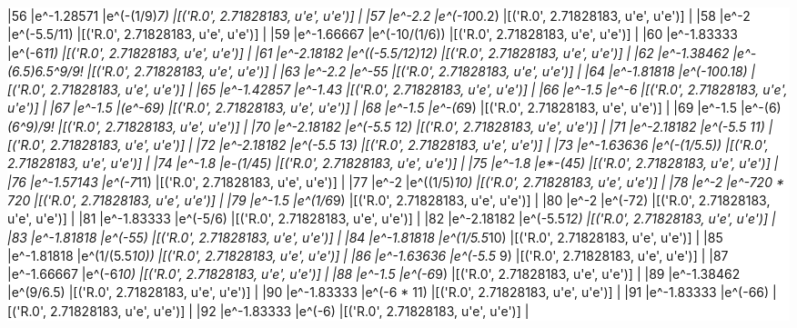 |56	|e^-1.28571	|e^(-(1/9)*7)	|[('R.0', 2.71828183, u'e', u'e')]	|
|57	|e^-2.2	|e^(-10*0.2)	|[('R.0', 2.71828183, u'e', u'e')]	|
|58	|e^-2	|e^(-5.5/11)	|[('R.0', 2.71828183, u'e', u'e')]	|
|59	|e^-1.66667	|e^(-10/(1/6))	|[('R.0', 2.71828183, u'e', u'e')]	|
|60	|e^-1.83333	|e^(-6*11)	|[('R.0', 2.71828183, u'e', u'e')]	|
|61	|e^-2.18182	|e^((-5.5/12)*12)	|[('R.0', 2.71828183, u'e', u'e')]	|
|62	|e^-1.38462	|e^-(6.5)*6.5^9/9!	|[('R.0', 2.71828183, u'e', u'e')]	|
|63	|e^-2.2	|e^-55	|[('R.0', 2.71828183, u'e', u'e')]	|
|64	|e^-1.81818	|e^(-10*0.18)	|[('R.0', 2.71828183, u'e', u'e')]	|
|65	|e^-1.42857	|e^-1.43	|[('R.0', 2.71828183, u'e', u'e')]	|
|66	|e^-1.5	|e^-6	|[('R.0', 2.71828183, u'e', u'e')]	|
|67	|e^-1.5	|(e^-6*9)	|[('R.0', 2.71828183, u'e', u'e')]	|
|68	|e^-1.5	|e^-(6*9)	|[('R.0', 2.71828183, u'e', u'e')]	|
|69	|e^-1.5	|e^-(6)*(6^9)/9!	|[('R.0', 2.71828183, u'e', u'e')]	|
|70	|e^-2.18182	|e^(-5.5 *12)	|[('R.0', 2.71828183, u'e', u'e')]	|
|71	|e^-2.18182	|e^(-5.5 *11)	|[('R.0', 2.71828183, u'e', u'e')]	|
|72	|e^-2.18182	|e^(-5.5 *13)	|[('R.0', 2.71828183, u'e', u'e')]	|
|73	|e^-1.63636	|e^(-(1/5.5))	|[('R.0', 2.71828183, u'e', u'e')]	|
|74	|e^-1.8	|e**-(1/45)	|[('R.0', 2.71828183, u'e', u'e')]	|
|75	|e^-1.8	|e**-(45)	|[('R.0', 2.71828183, u'e', u'e')]	|
|76	|e^-1.57143	|e^(-7*11)	|[('R.0', 2.71828183, u'e', u'e')]	|
|77	|e^-2	|e^((1/5)*10)	|[('R.0', 2.71828183, u'e', u'e')]	|
|78	|e^-2	|e^-720 * 720	|[('R.0', 2.71828183, u'e', u'e')]	|
|79	|e^-1.5	|e^(1/6*9)	|[('R.0', 2.71828183, u'e', u'e')]	|
|80	|e^-2	|e^(-72)	|[('R.0', 2.71828183, u'e', u'e')]	|
|81	|e^-1.83333	|e^(-5/6)	|[('R.0', 2.71828183, u'e', u'e')]	|
|82	|e^-2.18182	|e^(-5.5*12)	|[('R.0', 2.71828183, u'e', u'e')]	|
|83	|e^-1.81818	|e^(-55)	|[('R.0', 2.71828183, u'e', u'e')]	|
|84	|e^-1.81818	|e^(1/5.5*10)	|[('R.0', 2.71828183, u'e', u'e')]	|
|85	|e^-1.81818	|e^(1/(5.5*10))	|[('R.0', 2.71828183, u'e', u'e')]	|
|86	|e^-1.63636	|e^(-5.5* 9)	|[('R.0', 2.71828183, u'e', u'e')]	|
|87	|e^-1.66667	|e^(-6*10)	|[('R.0', 2.71828183, u'e', u'e')]	|
|88	|e^-1.5	|e^(-6*9)	|[('R.0', 2.71828183, u'e', u'e')]	|
|89	|e^-1.38462	|e^(9/6.5)	|[('R.0', 2.71828183, u'e', u'e')]	|
|90	|e^-1.83333	|e^(-6 * 11)	|[('R.0', 2.71828183, u'e', u'e')]	|
|91	|e^-1.83333	|e^(-66)	|[('R.0', 2.71828183, u'e', u'e')]	|
|92	|e^-1.83333	|e^(-6)	|[('R.0', 2.71828183, u'e', u'e')]	|